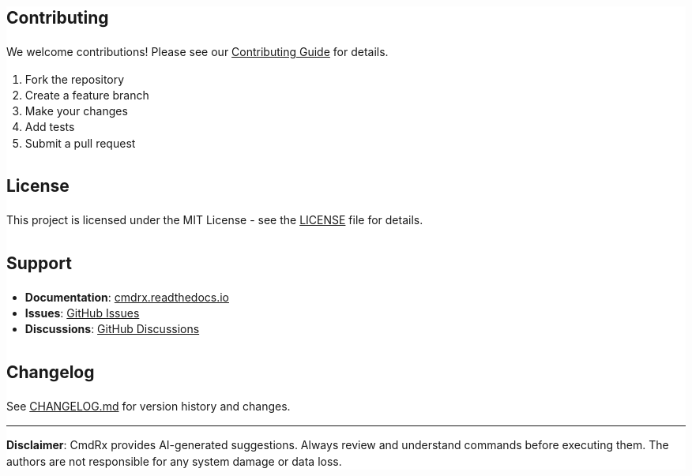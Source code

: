 ## Contributing

We welcome contributions! Please see our [Contributing Guide](CONTRIBUTING.md) for details.

1. Fork the repository
2. Create a feature branch
3. Make your changes
4. Add tests
5. Submit a pull request

## License

This project is licensed under the MIT License - see the [LICENSE](LICENSE) file for details.

## Support

- **Documentation**: [cmdrx.readthedocs.io](https://cmdrx.readthedocs.io)
- **Issues**: [GitHub Issues](https://github.com/ryantischer2/cmdrx/issues)
- **Discussions**: [GitHub Discussions](https://github.com/ryantischer2/cmdrx/discussions)

## Changelog

See [CHANGELOG.md](CHANGELOG.md) for version history and changes.

---

**Disclaimer**: CmdRx provides AI-generated suggestions. Always review and understand commands before executing them. The authors are not responsible for any system damage or data loss.
